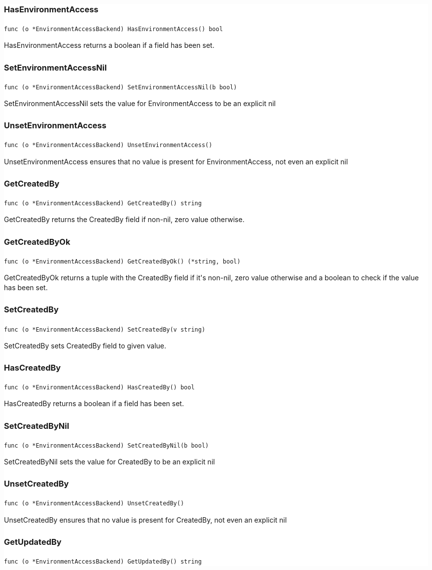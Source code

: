 ### HasEnvironmentAccess

`func (o *EnvironmentAccessBackend) HasEnvironmentAccess() bool`

HasEnvironmentAccess returns a boolean if a field has been set.

### SetEnvironmentAccessNil

`func (o *EnvironmentAccessBackend) SetEnvironmentAccessNil(b bool)`

 SetEnvironmentAccessNil sets the value for EnvironmentAccess to be an explicit nil

### UnsetEnvironmentAccess
`func (o *EnvironmentAccessBackend) UnsetEnvironmentAccess()`

UnsetEnvironmentAccess ensures that no value is present for EnvironmentAccess, not even an explicit nil
### GetCreatedBy

`func (o *EnvironmentAccessBackend) GetCreatedBy() string`

GetCreatedBy returns the CreatedBy field if non-nil, zero value otherwise.

### GetCreatedByOk

`func (o *EnvironmentAccessBackend) GetCreatedByOk() (*string, bool)`

GetCreatedByOk returns a tuple with the CreatedBy field if it's non-nil, zero value otherwise
and a boolean to check if the value has been set.

### SetCreatedBy

`func (o *EnvironmentAccessBackend) SetCreatedBy(v string)`

SetCreatedBy sets CreatedBy field to given value.

### HasCreatedBy

`func (o *EnvironmentAccessBackend) HasCreatedBy() bool`

HasCreatedBy returns a boolean if a field has been set.

### SetCreatedByNil

`func (o *EnvironmentAccessBackend) SetCreatedByNil(b bool)`

 SetCreatedByNil sets the value for CreatedBy to be an explicit nil

### UnsetCreatedBy
`func (o *EnvironmentAccessBackend) UnsetCreatedBy()`

UnsetCreatedBy ensures that no value is present for CreatedBy, not even an explicit nil
### GetUpdatedBy

`func (o *EnvironmentAccessBackend) GetUpdatedBy() string`
